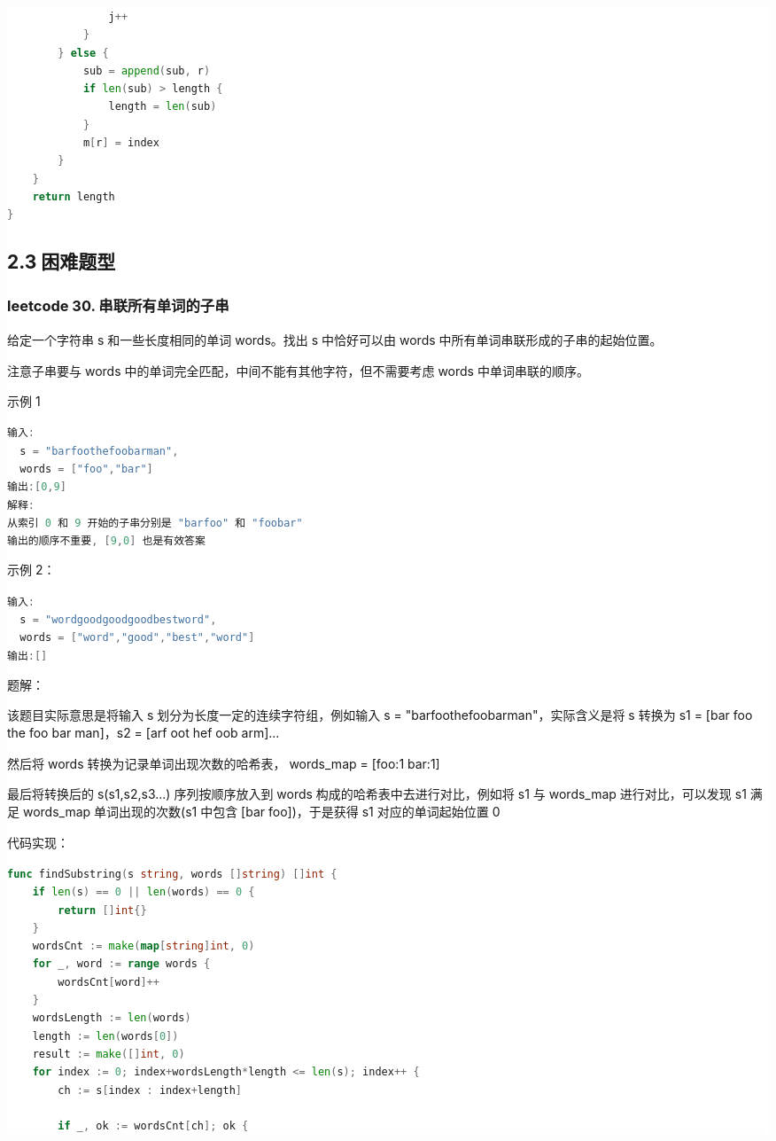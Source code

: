 ```go
                j++
            }
        } else {
            sub = append(sub, r)
            if len(sub) > length {
                length = len(sub)
            }
            m[r] = index
        }
    }
    return length
}
```

## 2.3 困难题型
### leetcode 30. 串联所有单词的子串
给定一个字符串 s 和一些长度相同的单词 words。找出 s 中恰好可以由 words 中所有单词串联形成的子串的起始位置。

注意子串要与 words 中的单词完全匹配，中间不能有其他字符，但不需要考虑 words 中单词串联的顺序。

示例 1
```go
输入:
  s = "barfoothefoobarman",
  words = ["foo","bar"]
输出:[0,9]
解释:
从索引 0 和 9 开始的子串分别是 "barfoo" 和 "foobar" 
输出的顺序不重要, [9,0] 也是有效答案
```

示例 2：
```go
输入:
  s = "wordgoodgoodgoodbestword",
  words = ["word","good","best","word"]
输出:[]
```

题解：

该题目实际意思是将输入 s 划分为长度一定的连续字符组，例如输入 s = "barfoothefoobarman"，实际含义是将 s 转换为 s1 = [bar foo the foo bar man]，s2 = [arf oot hef oob arm]...

然后将 words 转换为记录单词出现次数的哈希表， words_map = [foo:1 bar:1]

最后将转换后的 s(s1,s2,s3...) 序列按顺序放入到 words 构成的哈希表中去进行对比，例如将 s1 与 words_map 进行对比，可以发现 s1 满足 words_map 单词出现的次数(s1 中包含 [bar foo])，于是获得 s1 对应的单词起始位置 0

代码实现：

```go
func findSubstring(s string, words []string) []int {
    if len(s) == 0 || len(words) == 0 {
        return []int{}
    }
    wordsCnt := make(map[string]int, 0)
    for _, word := range words {
        wordsCnt[word]++
    }
    wordsLength := len(words)
    length := len(words[0])
    result := make([]int, 0)
    for index := 0; index+wordsLength*length <= len(s); index++ {
        ch := s[index : index+length]
    
        if _, ok := wordsCnt[ch]; ok {
```